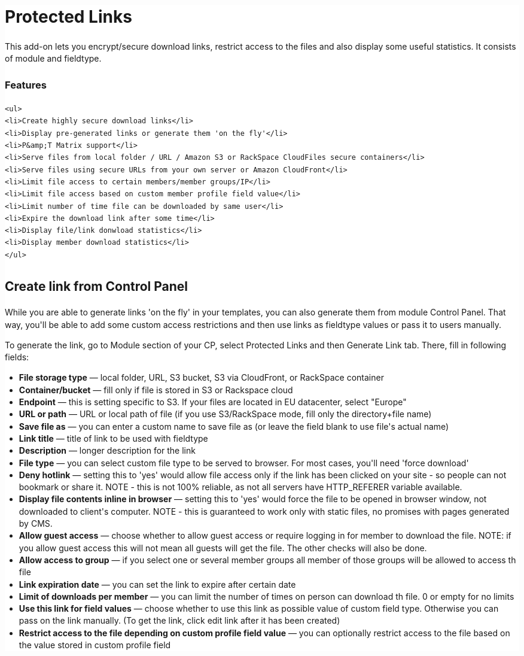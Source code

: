 # Protected Links

This add-on lets you encrypt/secure download links, restrict access to the files and also display some useful statistics. It consists of module and fieldtype.

### Features
    <ul>
    <li>Create highly secure download links</li>
    <li>Display pre-generated links or generate them 'on the fly'</li>
    <li>P&amp;T Matrix support</li>
    <li>Serve files from local folder / URL / Amazon S3 or RackSpace CloudFiles secure containers</li>
    <li>Serve files using secure URLs from your own server or Amazon CloudFront</li>
    <li>Limit file access to certain members/member groups/IP</li>
    <li>Limit file access based on custom member profile field value</li>
    <li>Limit number of time file can be downloaded by same user</li>
    <li>Expire the download link after some time</li>
    <li>Display file/link donwload statistics</li>
    <li>Display member download statistics</li>
    </ul>

## Create link from Control Panel

<p>While you are able to generate links 'on the fly' in your templates, you can also generate them from module Control Panel. That way, you'll be able to add some custom access restrictions and then use links as fieldtype values or pass it to users manually.</p>
<p>To generate the link, go to Module section of your CP, select Protected Links and then Generate Link tab. There, fill in following fields:</p>
<ul>
<li><strong>File storage type</strong> &mdash; local folder, URL, S3 bucket, S3 via CloudFront, or RackSpace container</li>
<li><strong>Container/bucket</strong> &mdash; fill only if file is stored in S3 or Rackspace cloud</li>
<li><strong>Endpoint</strong> &mdash; this is setting specific to S3. If your files are located in EU datacenter, select "Europe"</li>
<li><strong>URL or path</strong> &mdash; URL or local path of file (if you use S3/RackSpace mode, fill only the directory+file name)</li>
<li><strong>Save file as</strong> &mdash; you can enter a custom name to save file as (or leave the field blank to use file's actual name)</li>
<li><strong>Link title</strong> &mdash; title of link to be used with fieldtype</li>
<li><strong>Description</strong> &mdash; longer description for the link</li>
<li><strong>File type</strong> &mdash; you can select custom file type to be served to browser. For most cases, you'll need 'force download'</li>
<li><strong>Deny hotlink</strong> &mdash; setting this to 'yes' would allow file access only if the link has been clicked on your site - so people can not bookmark or share it. NOTE - this is not 100% reliable, as not all servers have HTTP_REFERER variable available.</li>
<li><strong>Display file contents inline in browser</strong> &mdash; setting this to 'yes' would force the file to be opened in browser window, not downloaded to client's computer. NOTE - this is guaranteed to work only with static files, no promises with pages generated by CMS.</li>
<li><strong>Allow guest access</strong> &mdash; choose whether to allow guest access or require logging in for member to download the file. NOTE: if you allow guest access this will not mean all guests will get the file. The other checks will also be done.</li>
<li><strong>Allow access to group</strong> &mdash; if you select one or several member groups all member of those groups will be allowed to access th file</li>
<li><strong>Link expiration date</strong> &mdash; you can set the link to expire after certain date</li>
<li><strong>Limit of downloads per member</strong> &mdash; you can limit the number of times on person can download th file. 0 or empty for no limits</li>
<li><strong>Use this link for field values</strong> &mdash; choose whether to use this link as possible value of custom field type. Otherwise you can pass on the link manually. (To get the link, click edit link after it has been created)</li>
<li><strong>Restrict access to the file depending on custom profile field value</strong> &mdash; you can optionally restrict access to the file based on the value stored in custom profile field</li>